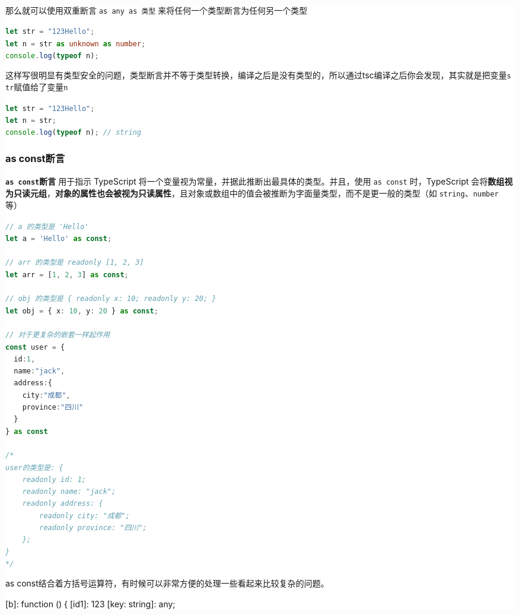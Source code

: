 那么就可以使用双重断言 `as any as 类型` 来将任何一个类型断言为任何另一个类型

```typescript
let str = "123Hello";
let n = str as unknown as number; 
console.log(typeof n);
```

这样写很明显有类型安全的问题，类型断言并不等于类型转换，编译之后是没有类型的，所以通过tsc编译之后你会发现，其实就是把变量`str`赋值给了变量`n`

```typescript
let str = "123Hello";
let n = str;
console.log(typeof n); // string
```

### as const断言

**`as const`断言** 用于指示 TypeScript 将一个变量视为常量，并据此推断出最具体的类型。并且，使用 `as const` 时，TypeScript 会将**数组视为只读元组**，**对象的属性也会被视为只读属性**，且对象或数组中的值会被推断为字面量类型，而不是更一般的类型（如 `string`、`number` 等）

```typescript
// a 的类型是 'Hello'
let a = 'Hello' as const;

// arr 的类型是 readonly [1, 2, 3]
let arr = [1, 2, 3] as const;

// obj 的类型是 { readonly x: 10; readonly y: 20; }
let obj = { x: 10, y: 20 } as const;

// 对于更复杂的嵌套一样起作用
const user = {
  id:1,
  name:"jack",
  address:{
    city:"成都",
    province:"四川"
  }
} as const

/*
user的类型是: {
    readonly id: 1;
    readonly name: "jack";
    readonly address: {
        readonly city: "成都";
        readonly province: "四川";
    };
}
*/
```

as const结合着方括号运算符，有时候可以非常方便的处理一些看起来比较复杂的问题。


  [a]: 'jack',
  [b]: function () {
  [id1]: 123
  [key: string]: any;